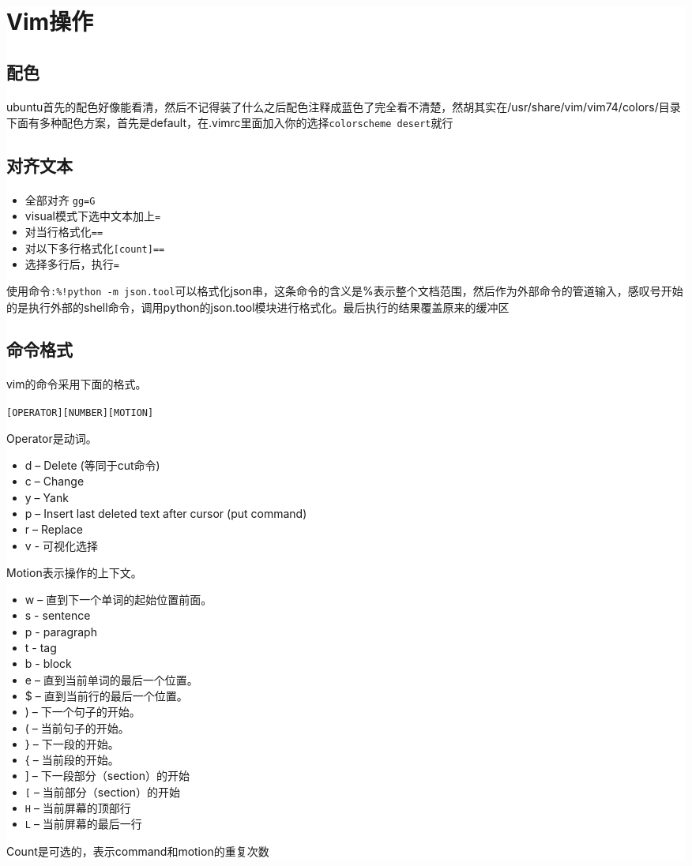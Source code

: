 # Vim操作
## 配色
ubuntu首先的配色好像能看清，然后不记得装了什么之后配色注释成蓝色了完全看不清楚，然胡其实在/usr/share/vim/vim74/colors/目录下面有多种配色方案，首先是default，在.vimrc里面加入你的选择`colorscheme desert`就行
## 对齐文本
+ 全部对齐 `gg=G`
+ visual模式下选中文本加上`=`
+ 对当行格式化`==`
+ 对以下多行格式化`[count]==`
+ 选择多行后，执行`=`

使用命令`:%!python -m json.tool`可以格式化json串，这条命令的含义是%表示整个文档范围，然后作为外部命令的管道输入，感叹号开始的是执行外部的shell命令，调用python的json.tool模块进行格式化。最后执行的结果覆盖原来的缓冲区

## 命令格式

vim的命令采用下面的格式。

```
[OPERATOR][NUMBER][MOTION]
```

Operator是动词。

- d – Delete (等同于cut命令)
- c – Change
- y – Yank
- p – Insert last deleted text after cursor (put command)
- r – Replace
- v - 可视化选择

Motion表示操作的上下文。

- w – 直到下一个单词的起始位置前面。
- s - sentence
- p - paragraph
- t - tag
- b - block
- e – 直到当前单词的最后一个位置。
- $ – 直到当前行的最后一个位置。
- ) – 下一个句子的开始。
- ( – 当前句子的开始。
- } – 下一段的开始。
- { – 当前段的开始。
- ] – 下一段部分（section）的开始
- `[` – 当前部分（section）的开始
- `H` – 当前屏幕的顶部行
- `L` – 当前屏幕的最后一行

Count是可选的，表示command和motion的重复次数
